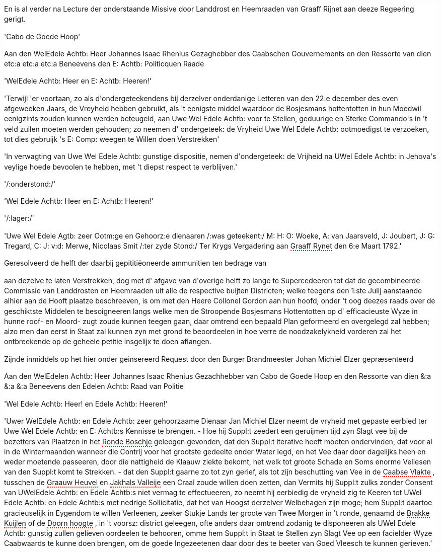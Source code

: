 En is al verder na Lecture der onderstaande Missive door Landdrost en Heemraaden van Graaff Rijnet aan deeze Regeering gerigt.

'Cabo de Goede Hoop'

Aan den WelEdele Achtb: Heer Johannes Isaac Rhenius Gezaghebber des Caabschen Gouvernements en den Ressorte van dien etc:a etc:a etc:a Beneevens den E: Achtb: Politicquen Raade

'WelEdele Achtb: Heer en E: Achtb: Heeren!'

'Terwijl 'er voortaan, zo als d'ondergeteekendens bij derzelver onderdanige Letteren van den 22:e december des even afgeweeken Jaars, de Vreyheid hebben gebruikt, als 't eenigste middel waardoor de Bosjesmans hottentotten in hun Moedwil eenigzints zouden kunnen werden beteugeld, aan Uwe Wel Edele Achtb: voor te Stellen, geduurige en Sterke Commando's in 't veld zullen moeten werden gehouden; zo neemen d' ondergeteek: de Vryheid Uwe Wel Edele Achtb: ootmoedigst te verzoeken, tot dies gebruijk 's E: Comp: weegen te Willen doen Verstrekken'

'In verwagting van Uwe Wel Edele Achtb: gunstige dispositie, nemen d'ondergeteek: de Vrijheid na UWel Edele Achtb: in Jehova's veylige hoede bevoolen te hebben, met 't diepst respect te verblijven.'

'/:onderstond:/'

'Wel Edele Achtb: Heer en E: Achtb: Heeren!'

'/:lager:/'

'Uwe Wel Edele Agtb: zeer Ootm:ge en Gehoorz:e dienaaren /:was geteekent:/ M: H: O: Woeke, A: van Jaarsveld, J: Joubert, J: G: Tregard, C: J: v:d: Merwe, Nicolaas Smit /:ter zyde Stond:/ Ter Krygs Vergadering aan <span style="border-bottom: 2px dotted #FF0000;">Graaff Rynet</span> den 6:e Maart 1792.'

Geresolveerd de helft der daarbij gepititiëoneerde ammunitien ten bedrage van

aan dezelve te laten Verstrekken, dog met d' afgave van d'overige helft zo lange te Supercedeeren tot dat de gecombineerde Commissie van Landdrosten en Heemraaden uit alle de respective buijten Districten; welke teegens den 1:ste Julij aanstaande alhier aan de Hooft plaatze beschreeven, is om met den Heere Collonel Gordon aan hun hoofd, onder 't oog deezes raads over de geschiktste Middelen te besoigneeren langs welke men de Stroopende Bosjesmans Hottentotten op d' efficacieuste Wyze in hunne roof- en Moord- zugt zoude kunnen teegen gaan, daar omtrend een bepaald Plan geformeerd en overgelegd zal hebben; alzo men dan eerst in Staat zal kunnen zyn met grond te beoordeelen in hoe verre de noodzakelykheid vorderen zal het ontbreekende op de geheele petitie insgelijx te doen aflangen.

Zijnde inmiddels op het hier onder geinsereerd Request door den Burger Brandmeester Johan Michiel Elzer gepræsenteerd

Aan den WelEdelen Achtb: Heer Johannes Isaac Rhenius Gezachhebber van Cabo de Goede Hoop en den Ressorte van dien &:a &:a &:a Beneevens den Edelen Achtb: Raad van Politie

'Wel Edele Achtb: Heer! en Edele Achtb: Heeren!'

'Uwer WelEdele Achtb: en Edele Achtb: zeer gehoorzaame Dienaar Jan Michiel Elzer neemt de vryheid met gepaste eerbied ter Uwe Wel Edele Achtb: en E: Achtb:s Kennisse te brengen. - Hoe hij Suppl:t zeedert een geruijmen tijd zyn Slagt vee bij de bezetters van Plaatzen in het <span style="border-bottom: 2px dotted #FF0000;">Ronde Boschje</span> geleegen gevonden, dat den Suppl:t iterative heeft moeten ondervinden, dat voor al in de Wintermaanden wanneer die Contrij voor het grootste gedeelte onder Water legd, en het Vee daar door dagelijks heen en weder moetende passeeren, door die nattigheid de Klaauw ziekte bekomt, het welk tot groote Schade en Soms enorme Veliesen van den Suppl:t komt te Strekken. - dat den Suppl:t gaarne zo tot zyn gerief, als tot zijn beschutting van Vee in de <span style="border-bottom: 2px dotted #FF0000;">Caabse Vlakte</span> , tusschen de <span style="border-bottom: 2px dotted #FF0000;">Graauw Heuvel</span> en <span style="border-bottom: 2px dotted #FF0000;">Jakhals Valleije</span> een Craal zoude willen doen zetten, dan Vermits hij Suppl:t zulks zonder Consent van UWelEdele Achtb: en Edele Achtb:s niet vermag te effectueeren, zo neemt hij eerbiedig de vryheid zig te Keeren tot UWel Edele Achtb: en Edele Achtb:s met nedrige Sollicitatie, dat het van Hoogst derzelver Welbehagen zijn moge; hem Suppl:t daartoe gracieuselijk in Eygendom te willen Verleenen, zeeker Stukje Lands ter groote van Twee Morgen in 't ronde, genaamd de <span style="border-bottom: 2px dotted #FF0000;">Brakke Kuijlen</span> of de <span style="border-bottom: 2px dotted #FF0000;">Doorn hoogte</span> , in 't voorsz: district geleegen, ofte anders daar omtrend zodanig te disponeeren als UWel Edele Achtb: gunstig zullen gelieven oordeelen te behooren, omme hem Suppl:t in Staat te Stellen zyn Slagt Vee op een facielder Wyze Caabwaards te kunne doen brengen, om de goede Ingezeetenen daar door des te beeter van Goed Vleesch te kunnen gerieven.'
